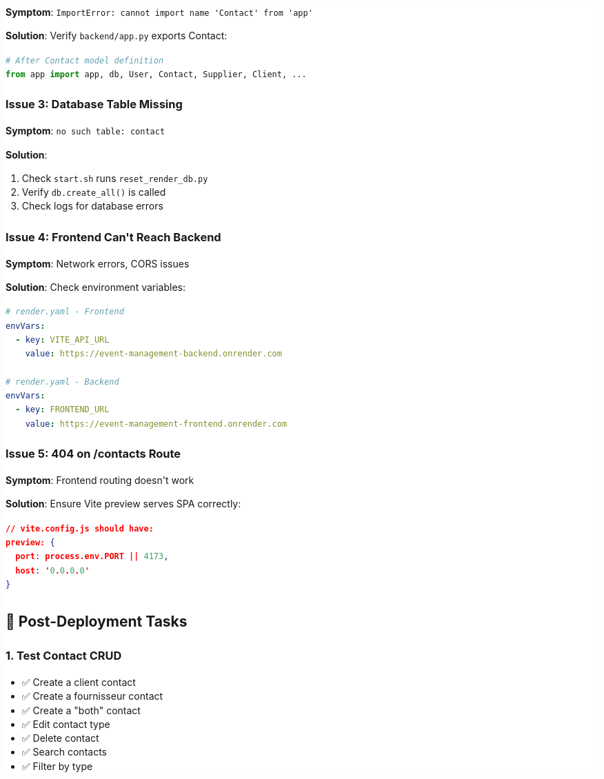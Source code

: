 **Symptom**: `ImportError: cannot import name 'Contact' from 'app'`

**Solution**: Verify `backend/app.py` exports Contact:
```python
# After Contact model definition
from app import app, db, User, Contact, Supplier, Client, ...
```

### Issue 3: Database Table Missing

**Symptom**: `no such table: contact`

**Solution**: 
1. Check `start.sh` runs `reset_render_db.py`
2. Verify `db.create_all()` is called
3. Check logs for database errors

### Issue 4: Frontend Can't Reach Backend

**Symptom**: Network errors, CORS issues

**Solution**: Check environment variables:
```yaml
# render.yaml - Frontend
envVars:
  - key: VITE_API_URL
    value: https://event-management-backend.onrender.com

# render.yaml - Backend
envVars:
  - key: FRONTEND_URL
    value: https://event-management-frontend.onrender.com
```

### Issue 5: 404 on /contacts Route

**Symptom**: Frontend routing doesn't work

**Solution**: Ensure Vite preview serves SPA correctly:
```json
// vite.config.js should have:
preview: {
  port: process.env.PORT || 4173,
  host: '0.0.0.0'
}
```

## 🎯 Post-Deployment Tasks

### 1. Test Contact CRUD
- ✅ Create a client contact
- ✅ Create a fournisseur contact
- ✅ Create a "both" contact
- ✅ Edit contact type
- ✅ Delete contact
- ✅ Search contacts
- ✅ Filter by type

